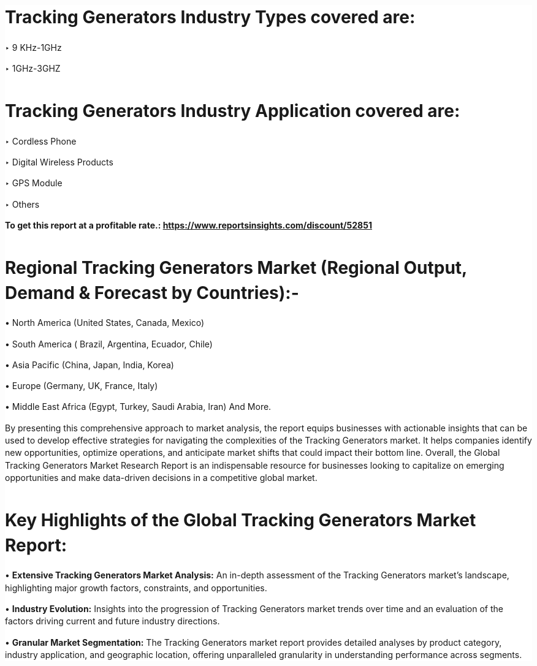 </table>

# <strong>Tracking Generators Industry Types covered are:</strong>

‣ 9 KHz-1GHz

‣ 1GHz-3GHZ

# <strong>Tracking Generators Industry Application covered are:</strong>

‣ Cordless Phone

‣ Digital Wireless Products

‣ GPS Module

‣ Others

<strong>To get this report at a profitable rate.: <a href=https://www.reportsinsights.com/discount/52851>https://www.reportsinsights.com/discount/52851</a></strong></font>

# <strong>Regional Tracking Generators Market (Regional Output, Demand &amp; Forecast by Countries):-</strong>

• North America (United States, Canada, Mexico)

• South America ( Brazil, Argentina, Ecuador, Chile)

• Asia Pacific (China, Japan, India, Korea)

• Europe (Germany, UK, France, Italy)

• Middle East Africa (Egypt, Turkey, Saudi Arabia, Iran) And More.

By presenting this comprehensive approach to market analysis, the report equips businesses with actionable insights that can be used to develop effective strategies for navigating the complexities of the Tracking Generators market. It helps companies identify new opportunities, optimize operations, and anticipate market shifts that could impact their bottom line. Overall, the Global Tracking Generators Market Research Report is an indispensable resource for businesses looking to capitalize on emerging opportunities and make data-driven decisions in a competitive global market.

# <strong>Key Highlights of the Global Tracking Generators Market Report:</strong>

• <strong>Extensive Tracking Generators Market Analysis:</strong> An in-depth assessment of the Tracking Generators market’s landscape, highlighting major growth factors, constraints, and opportunities.

• <strong>Industry Evolution:</strong> Insights into the progression of Tracking Generators market trends over time and an evaluation of the factors driving current and future industry directions.

• <strong>Granular Market Segmentation:</strong> The Tracking Generators market report provides detailed analyses by product category, industry application, and geographic location, offering unparalleled granularity in understanding performance across segments.
